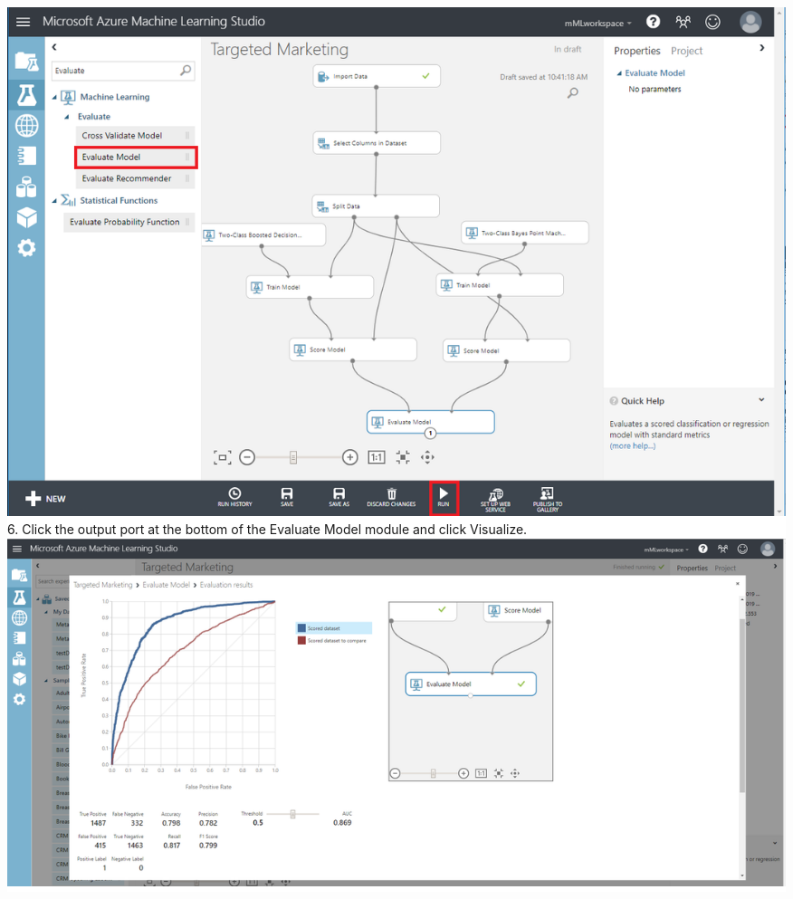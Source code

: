 ![](./images/use-teradata-vantage-with-azure-machine-learning-studio/image26.png)
6. Click the output port at the bottom of the Evaluate Model module and click Visualize.
![](./images/use-teradata-vantage-with-azure-machine-learning-studio/image27.png)
